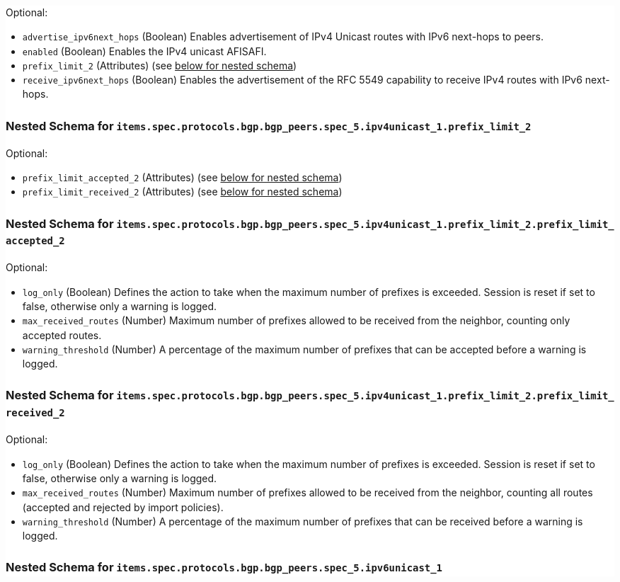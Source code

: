 Optional:

- `advertise_ipv6next_hops` (Boolean) Enables advertisement of IPv4 Unicast routes with IPv6 next-hops to peers.
- `enabled` (Boolean) Enables the IPv4 unicast AFISAFI.
- `prefix_limit_2` (Attributes) (see [below for nested schema](#nestedatt--items--spec--protocols--bgp--bgp_peers--spec_5--ipv4unicast_1--prefix_limit_2))
- `receive_ipv6next_hops` (Boolean) Enables the advertisement of the RFC 5549 capability to receive IPv4 routes with IPv6 next-hops.

<a id="nestedatt--items--spec--protocols--bgp--bgp_peers--spec_5--ipv4unicast_1--prefix_limit_2"></a>
### Nested Schema for `items.spec.protocols.bgp.bgp_peers.spec_5.ipv4unicast_1.prefix_limit_2`

Optional:

- `prefix_limit_accepted_2` (Attributes) (see [below for nested schema](#nestedatt--items--spec--protocols--bgp--bgp_peers--spec_5--ipv4unicast_1--prefix_limit_2--prefix_limit_accepted_2))
- `prefix_limit_received_2` (Attributes) (see [below for nested schema](#nestedatt--items--spec--protocols--bgp--bgp_peers--spec_5--ipv4unicast_1--prefix_limit_2--prefix_limit_received_2))

<a id="nestedatt--items--spec--protocols--bgp--bgp_peers--spec_5--ipv4unicast_1--prefix_limit_2--prefix_limit_accepted_2"></a>
### Nested Schema for `items.spec.protocols.bgp.bgp_peers.spec_5.ipv4unicast_1.prefix_limit_2.prefix_limit_accepted_2`

Optional:

- `log_only` (Boolean) Defines the action to take when the maximum number of prefixes is exceeded. Session is reset if set to false, otherwise only a warning is logged.
- `max_received_routes` (Number) Maximum number of prefixes allowed to be received from the neighbor, counting only accepted routes.
- `warning_threshold` (Number) A percentage of the maximum number of prefixes that can be accepted before a warning is logged.


<a id="nestedatt--items--spec--protocols--bgp--bgp_peers--spec_5--ipv4unicast_1--prefix_limit_2--prefix_limit_received_2"></a>
### Nested Schema for `items.spec.protocols.bgp.bgp_peers.spec_5.ipv4unicast_1.prefix_limit_2.prefix_limit_received_2`

Optional:

- `log_only` (Boolean) Defines the action to take when the maximum number of prefixes is exceeded. Session is reset if set to false, otherwise only a warning is logged.
- `max_received_routes` (Number) Maximum number of prefixes allowed to be received from the neighbor, counting all routes (accepted and rejected by import policies).
- `warning_threshold` (Number) A percentage of the maximum number of prefixes that can be received before a warning is logged.




<a id="nestedatt--items--spec--protocols--bgp--bgp_peers--spec_5--ipv6unicast_1"></a>
### Nested Schema for `items.spec.protocols.bgp.bgp_peers.spec_5.ipv6unicast_1`
